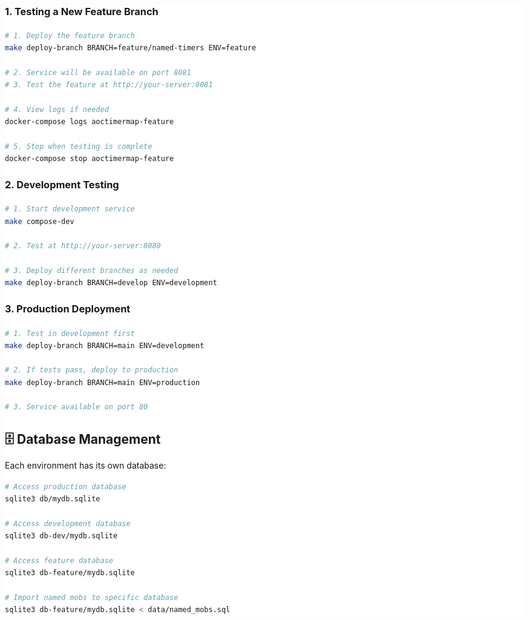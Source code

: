### 1. Testing a New Feature Branch

```bash
# 1. Deploy the feature branch
make deploy-branch BRANCH=feature/named-timers ENV=feature

# 2. Service will be available on port 8081
# 3. Test the feature at http://your-server:8081

# 4. View logs if needed
docker-compose logs aoctimermap-feature

# 5. Stop when testing is complete
docker-compose stop aoctimermap-feature
```

### 2. Development Testing

```bash
# 1. Start development service
make compose-dev

# 2. Test at http://your-server:8080

# 3. Deploy different branches as needed
make deploy-branch BRANCH=develop ENV=development
```

### 3. Production Deployment

```bash
# 1. Test in development first
make deploy-branch BRANCH=main ENV=development

# 2. If tests pass, deploy to production
make deploy-branch BRANCH=main ENV=production

# 3. Service available on port 80
```

## 🗄️ Database Management

Each environment has its own database:

```bash
# Access production database
sqlite3 db/mydb.sqlite

# Access development database
sqlite3 db-dev/mydb.sqlite

# Access feature database
sqlite3 db-feature/mydb.sqlite

# Import named mobs to specific database
sqlite3 db-feature/mydb.sqlite < data/named_mobs.sql
```
